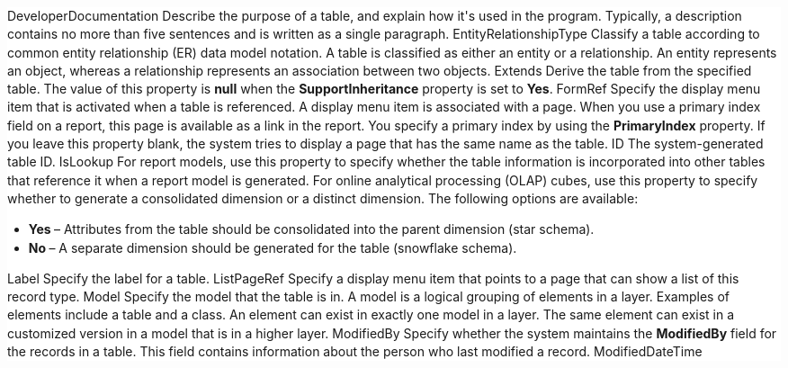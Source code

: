 </tr>
<tr class="even">
<td>DeveloperDocumentation</td>
<td>Describe the purpose of a table, and explain how it&#39;s used in the program. Typically, a description contains no more than five sentences and is written as a single paragraph.</td>
</tr>
<tr class="odd">
<td>EntityRelationshipType</td>
<td>Classify a table according to common entity relationship (ER) data model notation. A table is classified as either an entity or a relationship. An entity represents an object, whereas a relationship represents an association between two objects.</td>
</tr>
<tr class="even">
<td>Extends</td>
<td>Derive the table from the specified table. The value of this property is <strong>null</strong> when the <strong>SupportInheritance</strong> property is set to <strong>Yes</strong>.</td>
</tr>
<tr class="odd">
<td>FormRef</td>
<td>Specify the display menu item that is activated when a table is referenced. A display menu item is associated with a page. When you use a primary index field on a report, this page is available as a link in the report. You specify a primary index by using the <strong>PrimaryIndex</strong> property. If you leave this property blank, the system tries to display a page that has the same name as the table.</td>
</tr>
<tr class="even">
<td>ID</td>
<td>The system-generated table ID.</td>
</tr>
<tr class="odd">
<td>IsLookup</td>
<td>For report models, use this property to specify whether the table information is incorporated into other tables that reference it when a report model is generated. For online analytical processing (OLAP) cubes, use this property to specify whether to generate a consolidated dimension or a distinct dimension. The following options are available:
<ul>
<li><strong>Yes </strong>– Attributes from the table should be consolidated into the parent dimension (star schema).</li>
<li><strong>No </strong>– A separate dimension should be generated for the table (snowflake schema).</li>
</ul></td>
</tr>
<tr class="even">
<td>Label</td>
<td>Specify the label for a table.</td>
</tr>
<tr class="odd">
<td>ListPageRef</td>
<td>Specify a display menu item that points to a page that can show a list of this record type.</td>
</tr>
<tr class="even">
<td>Model</td>
<td>Specify the model that the table is in. A model is a logical grouping of elements in a layer. Examples of elements include a table and a class. An element can exist in exactly one model in a layer. The same element can exist in a customized version in a model that is in a higher layer.</td>
</tr>
<tr class="odd">
<td>ModifiedBy</td>
<td>Specify whether the system maintains the <strong>ModifiedBy</strong> field for the records in a table. This field contains information about the person who last modified a record.</td>
</tr>
<tr class="even">
<td>ModifiedDateTime</td>